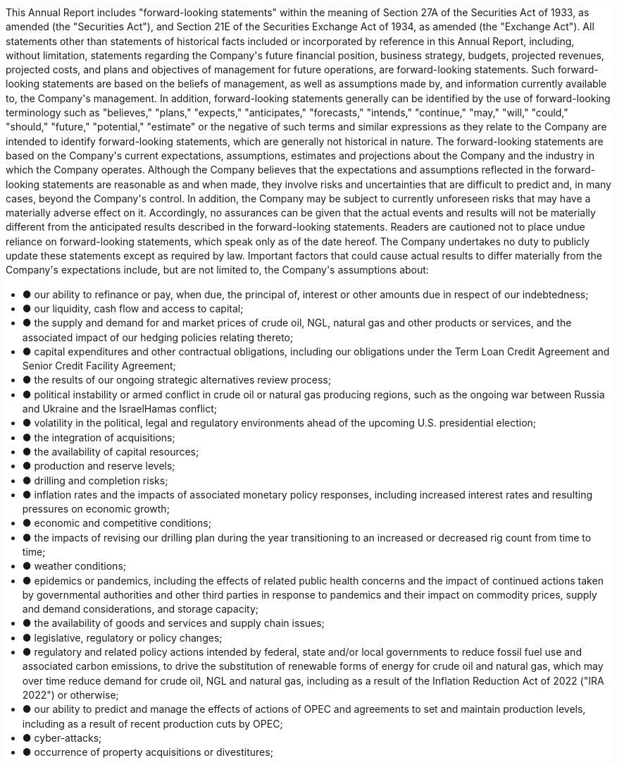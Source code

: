 <p>This Annual Report includes "forward-looking statements" within the meaning of Section 27A of the Securities Act of 1933, as amended (the "Securities Act"), and Section 21E of the Securities Exchange Act of 1934, as amended (the "Exchange Act"). All statements other than statements of historical facts included or incorporated by reference in this Annual Report, including, without limitation, statements regarding the Company's future financial position, business strategy, budgets, projected revenues, projected costs, and plans and objectives of management for future operations, are forward-looking statements. Such forward-looking statements are based on the beliefs of management, as well as assumptions made by, and information currently available to, the Company's management. In addition, forward-looking statements generally can be identified by the use of forward-looking terminology such as "believes," "plans," "expects," "anticipates," "forecasts," "intends," "continue," "may," "will," "could," "should," "future," "potential," "estimate" or the negative of such terms and similar expressions as they relate to the Company are intended to identify forward-looking statements, which are generally not historical in nature. The forward-looking statements are based on the Company's current expectations, assumptions, estimates and projections about the Company and the industry in which the Company operates. Although the Company believes that the expectations and assumptions reflected in the forward-looking statements are reasonable as and when made, they involve risks and uncertainties that are difficult to predict and, in many cases, beyond the Company's control. In addition, the Company may be subject to currently unforeseen risks that may have a materially adverse effect on it. Accordingly, no assurances can be given that the actual events and results will not be materially different from the anticipated results described in the forward-looking statements. Readers are cautioned not to place undue reliance on forward-looking statements, which speak only as of the date hereof. The Company undertakes no duty to publicly update these statements except as required by law. Important factors that could cause actual results to differ materially from the Company's expectations include, but are not limited to, the Company's assumptions about:</p>
<ul>
<li>● our ability to refinance or pay, when due, the principal of, interest or other amounts due in respect of our indebtedness;</li>
<li>● our liquidity, cash flow and access to capital;</li>
<li>● the supply and demand for and market prices of crude oil, NGL, natural gas and other products or services, and the associated impact of our hedging policies relating thereto;</li>
<li>● capital expenditures and other contractual obligations, including our obligations under the Term Loan Credit Agreement and Senior Credit Facility Agreement;</li>
<li>● the results of our ongoing strategic alternatives review process;</li>
<li>● political instability or armed conflict in crude oil or natural gas producing regions, such as the ongoing war between Russia and Ukraine and the IsraelHamas conflict;</li>
<li>● volatility in the political, legal and regulatory environments ahead of the upcoming U.S. presidential election;</li>
<li>● the integration of acquisitions;</li>
<li>● the availability of capital resources;</li>
<li>● production and reserve levels;</li>
<li>● drilling and completion risks;</li>
<li>● inflation rates and the impacts of associated monetary policy responses, including increased interest rates and resulting pressures on economic growth;</li>
<li>● economic and competitive conditions;</li>
<li>● the impacts of revising our drilling plan during the year transitioning to an increased or decreased rig count from time to time;</li>
<li>● weather conditions;</li>
<li>● epidemics or pandemics, including the effects of related public health concerns and the impact of continued actions taken by governmental authorities and other third parties in response to pandemics and their impact on commodity prices, supply and demand considerations, and storage capacity;</li>
<li>● the availability of goods and services and supply chain issues;</li>
<li>● legislative, regulatory or policy changes;</li>
<li>● regulatory and related policy actions intended by federal, state and/or local governments to reduce fossil fuel use and associated carbon emissions, to drive the substitution of renewable forms of energy for crude oil and natural gas, which may over time reduce demand for crude oil, NGL and natural gas, including as a result of the Inflation Reduction Act of 2022 ("IRA 2022") or otherwise;</li>
<li>● our ability to predict and manage the effects of actions of OPEC and agreements to set and maintain production levels, including as a result of recent production cuts by OPEC;</li>
<li>● cyber-attacks;</li>
<li>● occurrence of property acquisitions or divestitures;</li>